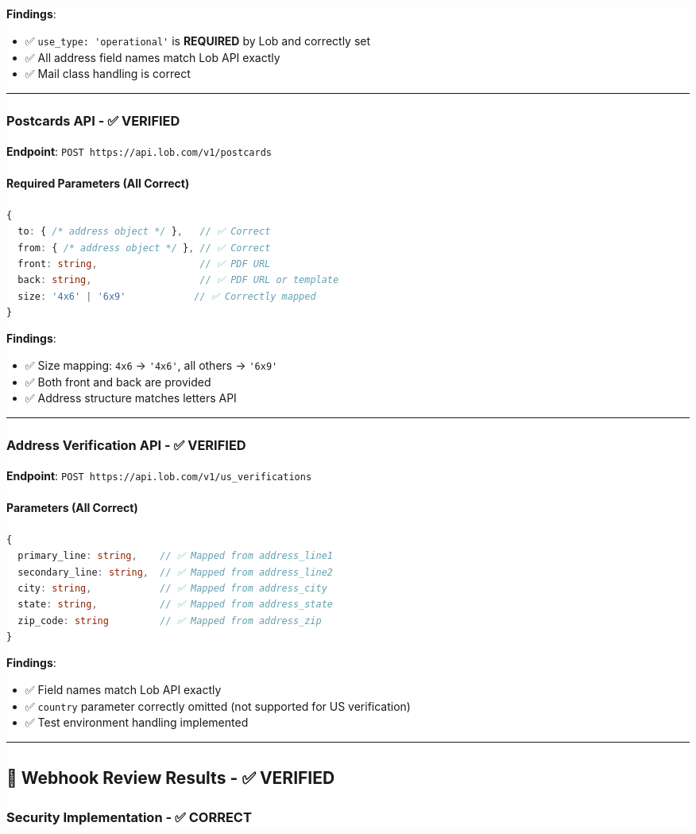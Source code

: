 **Findings**: 
- ✅ `use_type: 'operational'` is **REQUIRED** by Lob and correctly set
- ✅ All address field names match Lob API exactly
- ✅ Mail class handling is correct

---

### Postcards API - ✅ **VERIFIED**

**Endpoint**: `POST https://api.lob.com/v1/postcards`

#### Required Parameters (All Correct)
```typescript
{
  to: { /* address object */ },   // ✅ Correct
  from: { /* address object */ }, // ✅ Correct
  front: string,                  // ✅ PDF URL
  back: string,                   // ✅ PDF URL or template
  size: '4x6' | '6x9'            // ✅ Correctly mapped
}
```

**Findings**:
- ✅ Size mapping: `4x6` → `'4x6'`, all others → `'6x9'`
- ✅ Both front and back are provided
- ✅ Address structure matches letters API

---

### Address Verification API - ✅ **VERIFIED**

**Endpoint**: `POST https://api.lob.com/v1/us_verifications`

#### Parameters (All Correct)
```typescript
{
  primary_line: string,    // ✅ Mapped from address_line1
  secondary_line: string,  // ✅ Mapped from address_line2
  city: string,            // ✅ Mapped from address_city
  state: string,           // ✅ Mapped from address_state
  zip_code: string         // ✅ Mapped from address_zip
}
```

**Findings**:
- ✅ Field names match Lob API exactly
- ✅ `country` parameter correctly omitted (not supported for US verification)
- ✅ Test environment handling implemented

---

## 🔐 Webhook Review Results - ✅ **VERIFIED**

### Security Implementation - ✅ **CORRECT**

